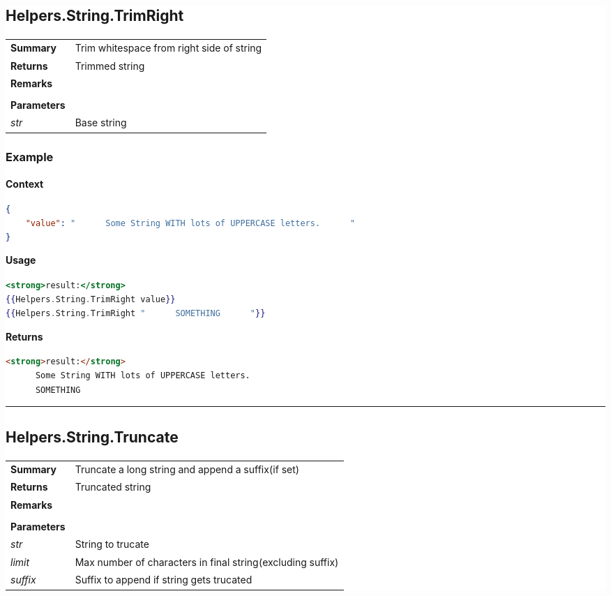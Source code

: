 ## Helpers.String.TrimRight
|||
|-|-|
|**Summary**|Trim whitespace from right side of string|
|**Returns**|Trimmed string|
|**Remarks**||
|||
|**Parameters**||
|_str_|Base string|

### Example
**Context**
``` json
{
    "value": "      Some String WITH lots of UPPERCASE letters.      "
}
```
**Usage**
``` handlebars
<strong>result:</strong>
{{Helpers.String.TrimRight value}}
{{Helpers.String.TrimRight "      SOMETHING      "}}
```
**Returns**
``` html
<strong>result:</strong>
      Some String WITH lots of UPPERCASE letters.
      SOMETHING
```

---
## Helpers.String.Truncate
|||
|-|-|
|**Summary**|Truncate a long string and append a suffix(if set)|
|**Returns**|Truncated string|
|**Remarks**||
|||
|**Parameters**||
|_str_|String to trucate|
|_limit_|Max number of characters in final string(excluding suffix)|
|_suffix_|Suffix to append if string gets trucated|
